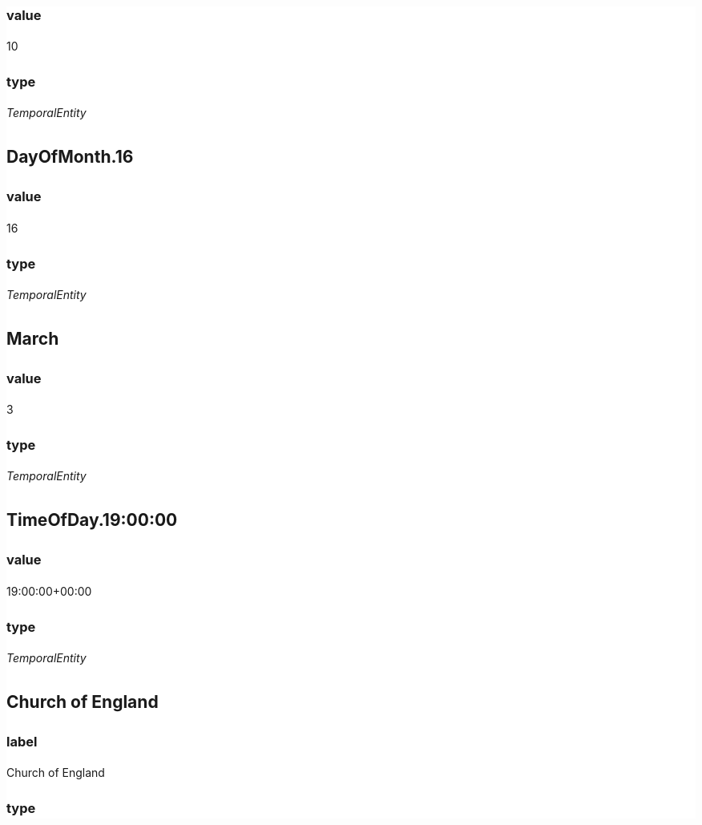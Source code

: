 ### value


10

### type


*TemporalEntity*

## DayOfMonth.16

### value


16

### type


*TemporalEntity*

## March

### value


3

### type


*TemporalEntity*

## TimeOfDay.19:00:00

### value


19:00:00+00:00

### type


*TemporalEntity*

## Church of England

### label


Church of England

### type
